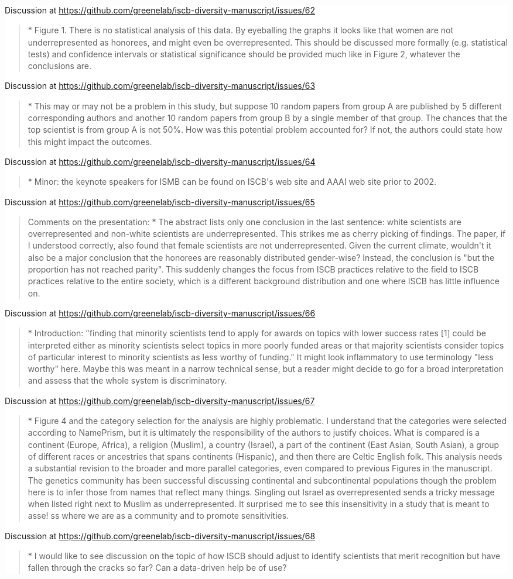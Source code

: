Discussion at <https://github.com/greenelab/iscb-diversity-manuscript/issues/62>

> \* Figure 1. There is no statistical analysis of this data. By eyeballing the graphs it looks like that women are not underrepresented as honorees, and might even be overrepresented. This should be discussed more formally (e.g. statistical tests) and confidence intervals or statistical significance should be provided much like in Figure 2, whatever the conclusions are.

Discussion at <https://github.com/greenelab/iscb-diversity-manuscript/issues/63>

> \* This may or may not be a problem in this study, but suppose 10 random papers from group A are published by 5 different corresponding authors and another 10 random papers from group B by a single member of that group. The chances that the top scientist is from group A is not 50%. How was this potential problem accounted for? If not, the authors could state how this might impact the outcomes.

Discussion at <https://github.com/greenelab/iscb-diversity-manuscript/issues/64>

> \* Minor: the keynote speakers for ISMB can be found on ISCB's web site and AAAI web site prior to 2002.

Discussion at <https://github.com/greenelab/iscb-diversity-manuscript/issues/65>

> Comments on the presentation:
> \* The abstract lists only one conclusion in the last sentence: white scientists are overrepresented and non-white scientists are underrepresented. This strikes me as cherry picking of findings. The paper, if I understood correctly, also found that female scientists are not underrepresented. Given the current climate, wouldn't it also be a major conclusion that the honorees are reasonably distributed gender-wise? Instead, the conclusion is "but the proportion has not reached parity". This suddenly changes the focus from ISCB practices relative to the field to ISCB practices relative to the entire society, which is a different background distribution and one where ISCB has little influence on.

Discussion at <https://github.com/greenelab/iscb-diversity-manuscript/issues/66>

> \* Introduction: "finding that minority scientists tend to apply for awards on topics with lower success rates [1] could be interpreted either as minority scientists select topics in more poorly funded areas or that majority scientists consider topics of particular interest to minority scientists as less worthy of funding." It might look inflammatory to use terminology "less worthy" here. Maybe this was meant in a narrow technical sense, but a reader might decide to go for a broad interpretation and assess that the whole system is discriminatory.

Discussion at <https://github.com/greenelab/iscb-diversity-manuscript/issues/67>

> \* Figure 4 and the category selection for the analysis are highly problematic. I understand that the categories were selected according to NamePrism, but it is ultimately the responsibility of the authors to justify choices. What is compared is a continent (Europe, Africa), a religion (Muslim), a country (Israel), a part of the continent (East Asian, South Asian), a group of different races or ancestries that spans continents (Hispanic), and then there are Celtic English folk. This analysis needs a substantial revision to the broader and more parallel categories, even compared to previous Figures in the manuscript. The genetics community has been successful discussing continental and subcontinental populations though the problem here is to infer those from names that reflect many things. Singling out Israel as overrepresented sends a tricky message when listed right next to Muslim as underrepresented. It surprised me to see this insensitivity in a study that is meant to asse!
>  ss where we are as a community and to promote sensitivities.

Discussion at <https://github.com/greenelab/iscb-diversity-manuscript/issues/68>

> \* I would like to see discussion on the topic of how ISCB should adjust to identify scientists that merit recognition but have fallen through the cracks so far? Can a data-driven help be of use?

